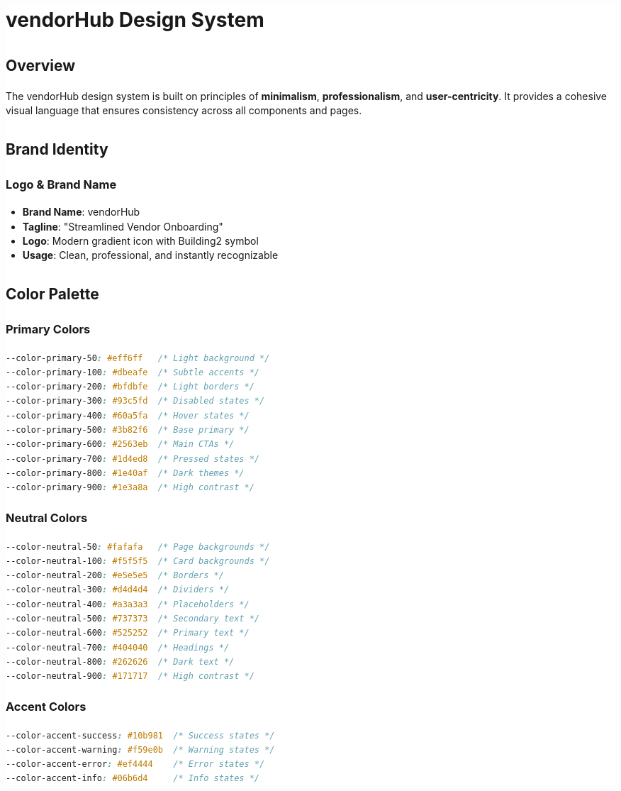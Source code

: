 # vendorHub Design System

## Overview
The vendorHub design system is built on principles of **minimalism**, **professionalism**, and **user-centricity**. It provides a cohesive visual language that ensures consistency across all components and pages.

## Brand Identity

### Logo & Brand Name
- **Brand Name**: vendorHub
- **Tagline**: "Streamlined Vendor Onboarding"
- **Logo**: Modern gradient icon with Building2 symbol
- **Usage**: Clean, professional, and instantly recognizable

## Color Palette

### Primary Colors
```css
--color-primary-50: #eff6ff   /* Light background */
--color-primary-100: #dbeafe  /* Subtle accents */
--color-primary-200: #bfdbfe  /* Light borders */
--color-primary-300: #93c5fd  /* Disabled states */
--color-primary-400: #60a5fa  /* Hover states */
--color-primary-500: #3b82f6  /* Base primary */
--color-primary-600: #2563eb  /* Main CTAs */
--color-primary-700: #1d4ed8  /* Pressed states */
--color-primary-800: #1e40af  /* Dark themes */
--color-primary-900: #1e3a8a  /* High contrast */
```

### Neutral Colors
```css
--color-neutral-50: #fafafa   /* Page backgrounds */
--color-neutral-100: #f5f5f5  /* Card backgrounds */
--color-neutral-200: #e5e5e5  /* Borders */
--color-neutral-300: #d4d4d4  /* Dividers */
--color-neutral-400: #a3a3a3  /* Placeholders */
--color-neutral-500: #737373  /* Secondary text */
--color-neutral-600: #525252  /* Primary text */
--color-neutral-700: #404040  /* Headings */
--color-neutral-800: #262626  /* Dark text */
--color-neutral-900: #171717  /* High contrast */
```

### Accent Colors
```css
--color-accent-success: #10b981  /* Success states */
--color-accent-warning: #f59e0b  /* Warning states */
--color-accent-error: #ef4444    /* Error states */
--color-accent-info: #06b6d4     /* Info states */
```
